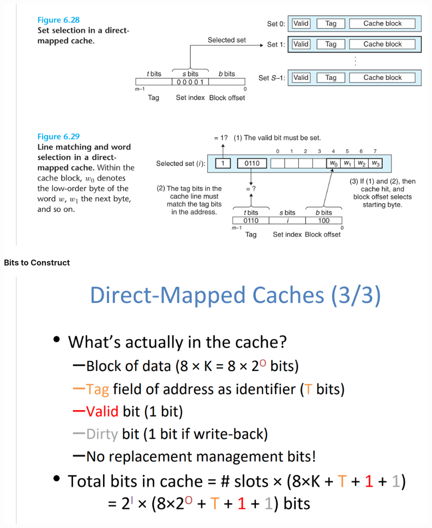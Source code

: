 > ![image.png](Caches_Optimization.assets/20231024_0932131122.png)



### Bits to Construct
> ![image.png](Caches_Optimization.assets/20231024_0932154398.png)
